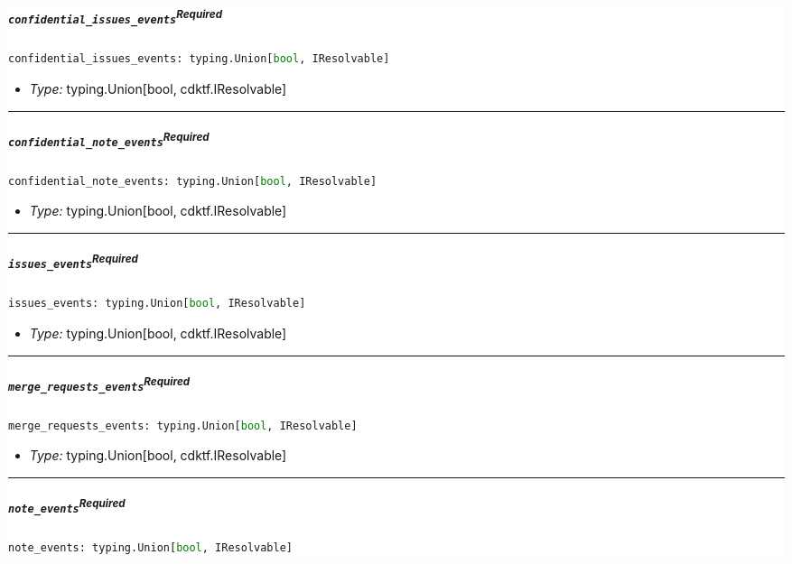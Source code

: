 ##### `confidential_issues_events`<sup>Required</sup> <a name="confidential_issues_events" id="@cdktf/provider-gitlab.projectIntegrationTelegram.ProjectIntegrationTelegram.property.confidentialIssuesEvents"></a>

```python
confidential_issues_events: typing.Union[bool, IResolvable]
```

- *Type:* typing.Union[bool, cdktf.IResolvable]

---

##### `confidential_note_events`<sup>Required</sup> <a name="confidential_note_events" id="@cdktf/provider-gitlab.projectIntegrationTelegram.ProjectIntegrationTelegram.property.confidentialNoteEvents"></a>

```python
confidential_note_events: typing.Union[bool, IResolvable]
```

- *Type:* typing.Union[bool, cdktf.IResolvable]

---

##### `issues_events`<sup>Required</sup> <a name="issues_events" id="@cdktf/provider-gitlab.projectIntegrationTelegram.ProjectIntegrationTelegram.property.issuesEvents"></a>

```python
issues_events: typing.Union[bool, IResolvable]
```

- *Type:* typing.Union[bool, cdktf.IResolvable]

---

##### `merge_requests_events`<sup>Required</sup> <a name="merge_requests_events" id="@cdktf/provider-gitlab.projectIntegrationTelegram.ProjectIntegrationTelegram.property.mergeRequestsEvents"></a>

```python
merge_requests_events: typing.Union[bool, IResolvable]
```

- *Type:* typing.Union[bool, cdktf.IResolvable]

---

##### `note_events`<sup>Required</sup> <a name="note_events" id="@cdktf/provider-gitlab.projectIntegrationTelegram.ProjectIntegrationTelegram.property.noteEvents"></a>

```python
note_events: typing.Union[bool, IResolvable]
```
